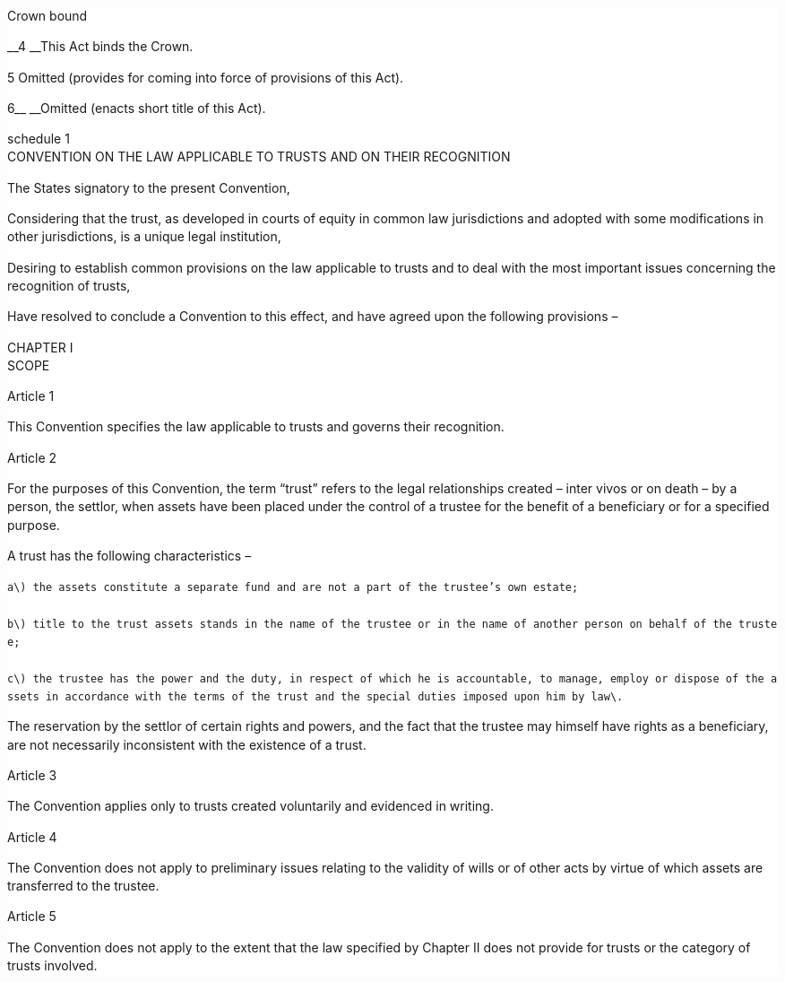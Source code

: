 Crown bound

<a id="BK3"></a>__4 __This Act binds the Crown\.

5 Omitted \(provides for coming into force of provisions of this Act\)\.

6__ __Omitted \(enacts short title of this Act\)\.

<a id="BK4"></a>schedule 1  
CONVENTION ON THE LAW APPLICABLE TO TRUSTS AND ON THEIR RECOGNITION

The States signatory to the present Convention,

Considering that the trust, as developed in courts of equity in common law jurisdictions and adopted with some modifications in other jurisdictions, is a unique legal institution,

Desiring to establish common provisions on the law applicable to trusts and to deal with the most important issues concerning the recognition of trusts,

Have resolved to conclude a Convention to this effect, and have agreed upon the following provisions –

CHAPTER I  
SCOPE

Article 1

This Convention specifies the law applicable to trusts and governs their recognition\.

Article 2

For the purposes of this Convention, the term “trust” refers to the legal relationships created – inter vivos or on death – by a person, the settlor, when assets have been placed under the control of a trustee for the benefit of a beneficiary or for a specified purpose\.

A trust has the following characteristics –

	a\)	the assets constitute a separate fund and are not a part of the trustee’s own estate;

	b\)	title to the trust assets stands in the name of the trustee or in the name of another person on behalf of the trustee;

	c\)	the trustee has the power and the duty, in respect of which he is accountable, to manage, employ or dispose of the assets in accordance with the terms of the trust and the special duties imposed upon him by law\.

The reservation by the settlor of certain rights and powers, and the fact that the trustee may himself have rights as a beneficiary, are not necessarily inconsistent with the existence of a trust\.

Article 3

The Convention applies only to trusts created voluntarily and evidenced in writing\.

Article 4

The Convention does not apply to preliminary issues relating to the validity of wills or of other acts by virtue of which assets are transferred to the trustee\.

Article 5

The Convention does not apply to the extent that the law specified by Chapter II does not provide for trusts or the category of trusts involved\.
